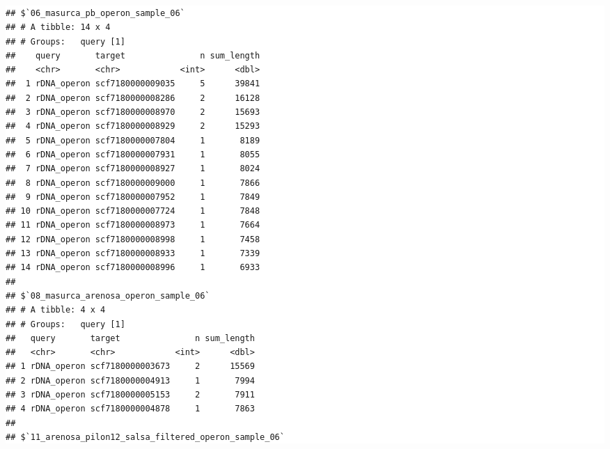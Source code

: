     ## $`06_masurca_pb_operon_sample_06`
    ## # A tibble: 14 x 4
    ## # Groups:   query [1]
    ##    query       target               n sum_length
    ##    <chr>       <chr>            <int>      <dbl>
    ##  1 rDNA_operon scf7180000009035     5      39841
    ##  2 rDNA_operon scf7180000008286     2      16128
    ##  3 rDNA_operon scf7180000008970     2      15693
    ##  4 rDNA_operon scf7180000008929     2      15293
    ##  5 rDNA_operon scf7180000007804     1       8189
    ##  6 rDNA_operon scf7180000007931     1       8055
    ##  7 rDNA_operon scf7180000008927     1       8024
    ##  8 rDNA_operon scf7180000009000     1       7866
    ##  9 rDNA_operon scf7180000007952     1       7849
    ## 10 rDNA_operon scf7180000007724     1       7848
    ## 11 rDNA_operon scf7180000008973     1       7664
    ## 12 rDNA_operon scf7180000008998     1       7458
    ## 13 rDNA_operon scf7180000008933     1       7339
    ## 14 rDNA_operon scf7180000008996     1       6933
    ## 
    ## $`08_masurca_arenosa_operon_sample_06`
    ## # A tibble: 4 x 4
    ## # Groups:   query [1]
    ##   query       target               n sum_length
    ##   <chr>       <chr>            <int>      <dbl>
    ## 1 rDNA_operon scf7180000003673     2      15569
    ## 2 rDNA_operon scf7180000004913     1       7994
    ## 3 rDNA_operon scf7180000005153     2       7911
    ## 4 rDNA_operon scf7180000004878     1       7863
    ## 
    ## $`11_arenosa_pilon12_salsa_filtered_operon_sample_06`